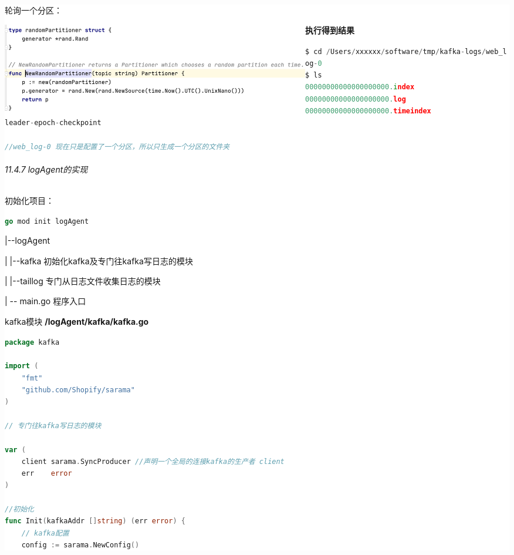 轮询一个分区：

<img src="Golang5.assets/image-20201012232834470.png" alt="image-20201012232834470" style="zoom:50%;float:left" />



**执行得到结果**

~~~go
$ cd /Users/xxxxxx/software/tmp/kafka-logs/web_log-0
$ ls
00000000000000000000.index
00000000000000000000.log
00000000000000000000.timeindex
leader-epoch-checkpoint

//web_log-0 现在只是配置了一个分区，所以只生成一个分区的文件夹
~~~



###### 11.4.7 logAgent的实现

初始化项目：

~~~go
go mod init logAgent
~~~

|--logAgent

|     |--kafka   初始化kafka及专门往kafka写日志的模块

|     |--taillog 专门从日志文件收集日志的模块

|      -- main.go  程序入口



kafka模块 **/logAgent/kafka/kafka.go**

~~~go
package kafka

import (
	"fmt"
	"github.com/Shopify/sarama"
)

// 专门往kafka写日志的模块

var (
	client sarama.SyncProducer //声明一个全局的连接kafka的生产者 client
	err    error
)

//初始化
func Init(kafkaAddr []string) (err error) {
	// kafka配置
	config := sarama.NewConfig()
~~~
